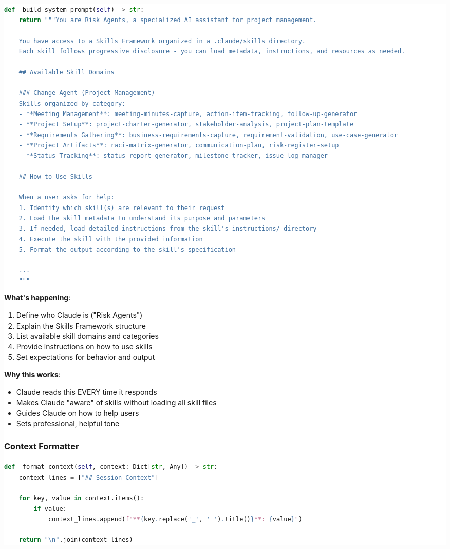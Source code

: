 ```python
def _build_system_prompt(self) -> str:
    return """You are Risk Agents, a specialized AI assistant for project management.

    You have access to a Skills Framework organized in a .claude/skills directory.
    Each skill follows progressive disclosure - you can load metadata, instructions, and resources as needed.

    ## Available Skill Domains

    ### Change Agent (Project Management)
    Skills organized by category:
    - **Meeting Management**: meeting-minutes-capture, action-item-tracking, follow-up-generator
    - **Project Setup**: project-charter-generator, stakeholder-analysis, project-plan-template
    - **Requirements Gathering**: business-requirements-capture, requirement-validation, use-case-generator
    - **Project Artifacts**: raci-matrix-generator, communication-plan, risk-register-setup
    - **Status Tracking**: status-report-generator, milestone-tracker, issue-log-manager

    ## How to Use Skills

    When a user asks for help:
    1. Identify which skill(s) are relevant to their request
    2. Load the skill metadata to understand its purpose and parameters
    3. If needed, load detailed instructions from the skill's instructions/ directory
    4. Execute the skill with the provided information
    5. Format the output according to the skill's specification

    ...
    """
```

**What's happening**:
1. Define who Claude is ("Risk Agents")
2. Explain the Skills Framework structure
3. List available skill domains and categories
4. Provide instructions on how to use skills
5. Set expectations for behavior and output

**Why this works**:
- Claude reads this EVERY time it responds
- Makes Claude "aware" of skills without loading all skill files
- Guides Claude on how to help users
- Sets professional, helpful tone

### Context Formatter

```python
def _format_context(self, context: Dict[str, Any]) -> str:
    context_lines = ["## Session Context"]

    for key, value in context.items():
        if value:
            context_lines.append(f"**{key.replace('_', ' ').title()}**: {value}")

    return "\n".join(context_lines)
```
